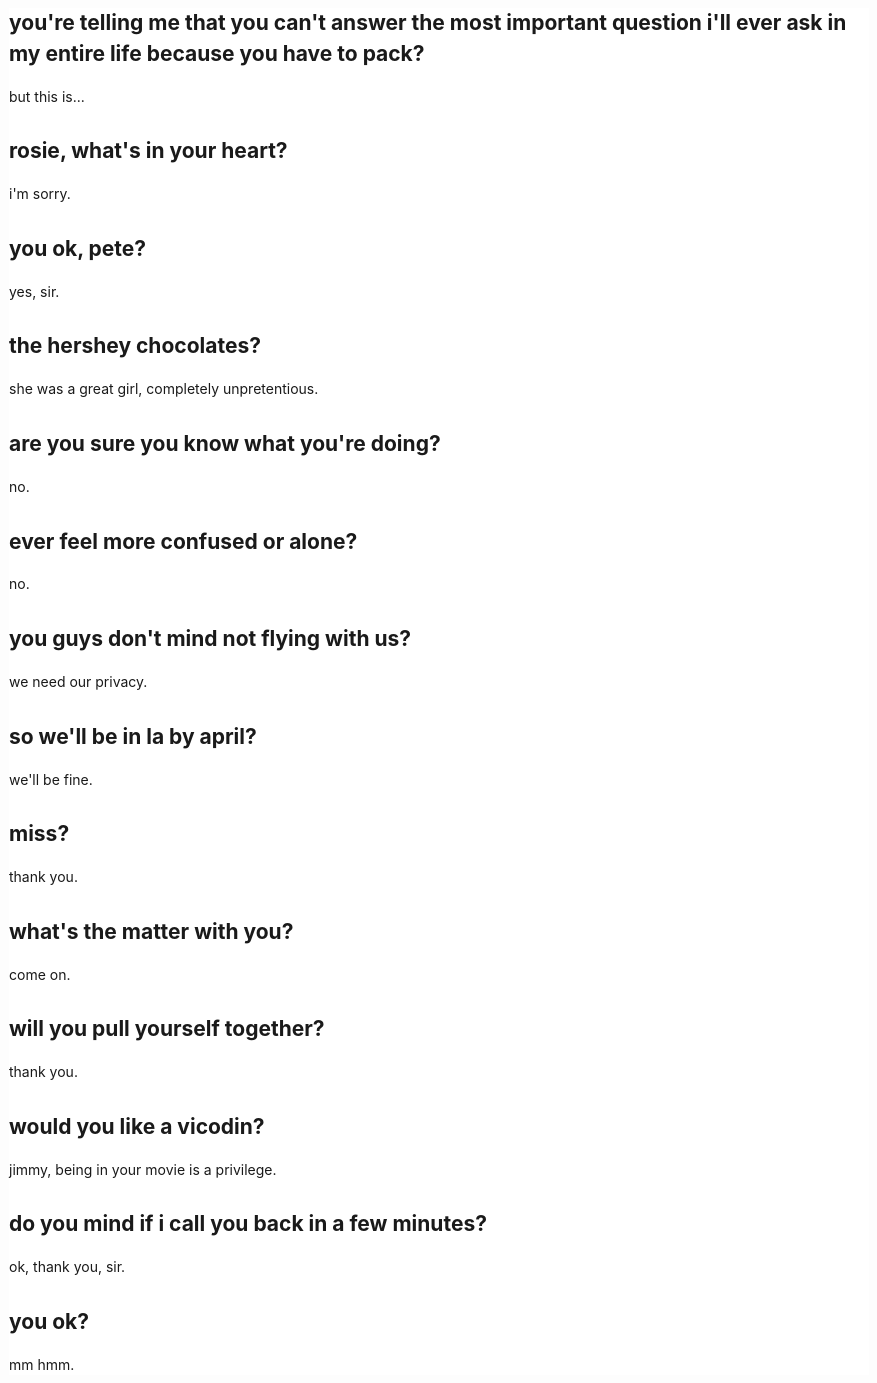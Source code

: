 ## you're telling me that you can't answer the most important question i'll ever ask in my entire life because you have to pack?
but this is...

## rosie, what's in your heart?
i'm sorry.

## you ok, pete?
yes, sir.

## the hershey chocolates?
she was a great girl, completely unpretentious.

## are you sure you know what you're doing?
no.

## ever feel more confused or alone?
no.

## you guys don't mind not flying with us?
we need our privacy.

## so we'll be in la by april?
we'll be fine.

## miss?
thank you.

## what's the matter with you?
come on.

## will you pull yourself together?
thank you.

## would you like a vicodin?
jimmy, being in your movie is a privilege.

## do you mind if i call you back in a few minutes?
ok, thank you, sir.

## you ok?
mm hmm.
